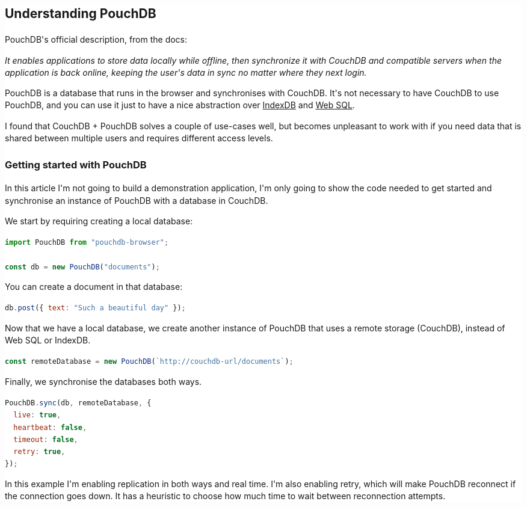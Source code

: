 ## Understanding PouchDB

PouchDB's official description, from the docs:

_It enables applications to store data locally while offline, then synchronize
it with CouchDB and compatible servers when the application is back online,
keeping the user's data in sync no matter where they next login._

PouchDB is a database that runs in the browser and synchronises with CouchDB.
It's not necessary to have CouchDB to use PouchDB, and you can use it just to
have a nice abstraction over
[IndexDB](https://developer.mozilla.org/en/docs/Web/API/IndexedDB_API) and
[Web SQL](https://en.wikipedia.org/wiki/Web_SQL_Database).

I found that CouchDB + PouchDB solves a couple of use-cases well, but becomes
unpleasant to work with if you need data that is shared between multiple users
and requires different access levels.

### Getting started with PouchDB

In this article I'm not going to build a demonstration application, I'm only
going to show the code needed to get started and synchronise an instance of
PouchDB with a database in CouchDB.

We start by requiring creating a local database:

```javascript
import PouchDB from "pouchdb-browser";

const db = new PouchDB("documents");
```

You can create a document in that database:

```javascript
db.post({ text: "Such a beautiful day" });
```

Now that we have a local database, we create another instance of PouchDB that
uses a remote storage (CouchDB), instead of Web SQL or IndexDB.

```javascript
const remoteDatabase = new PouchDB(`http://couchdb-url/documents`);
```

Finally, we synchronise the databases both ways.

```javascript
PouchDB.sync(db, remoteDatabase, {
  live: true,
  heartbeat: false,
  timeout: false,
  retry: true,
});
```

In this example I'm enabling replication in both ways and real time. I'm also
enabling retry, which will make PouchDB reconnect if the connection goes down.
It has a heuristic to choose how much time to wait between reconnection
attempts.
